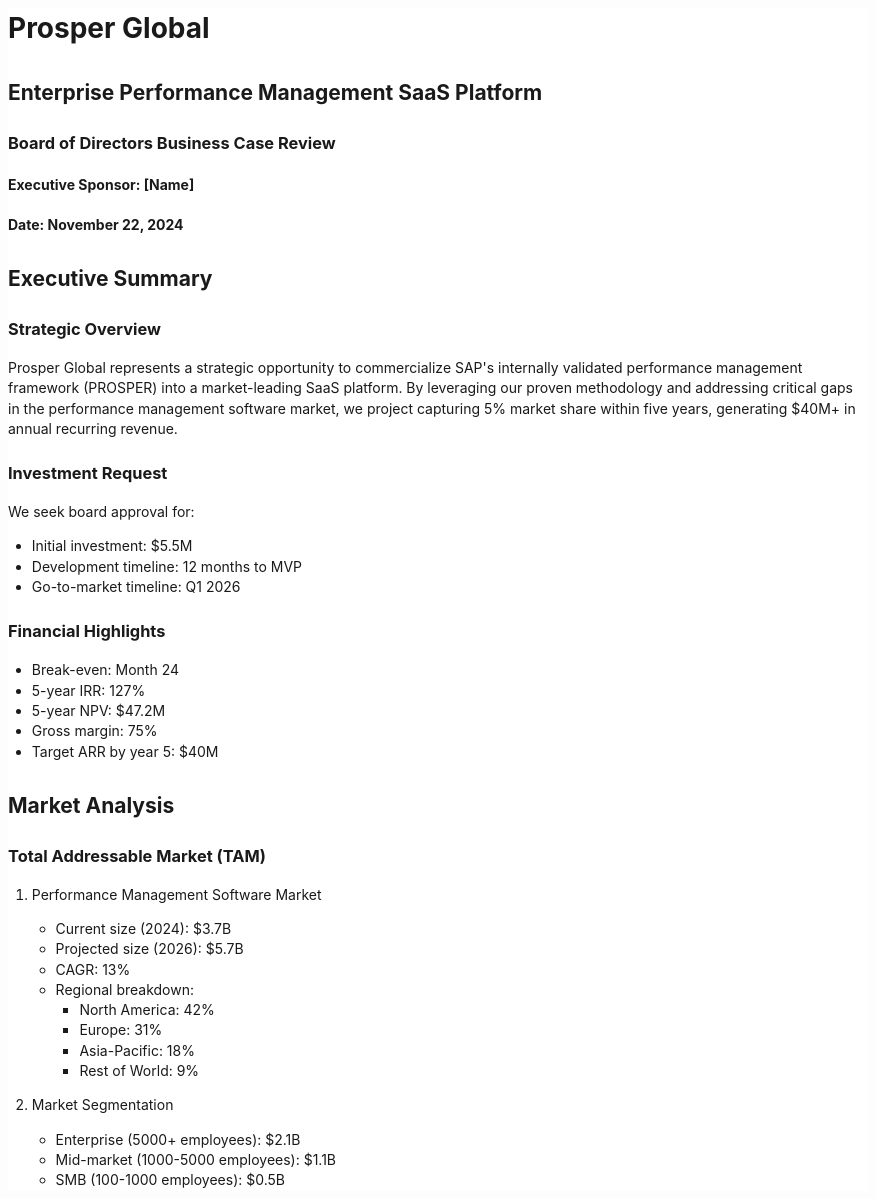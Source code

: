 # Prosper Global
## Enterprise Performance Management SaaS Platform
### Board of Directors Business Case Review
#### Executive Sponsor: [Name]
#### Date: November 22, 2024

## Executive Summary

### Strategic Overview
Prosper Global represents a strategic opportunity to commercialize SAP's internally validated performance management framework (PROSPER) into a market-leading SaaS platform. By leveraging our proven methodology and addressing critical gaps in the performance management software market, we project capturing 5% market share within five years, generating $40M+ in annual recurring revenue.

### Investment Request
We seek board approval for:
- Initial investment: $5.5M
- Development timeline: 12 months to MVP
- Go-to-market timeline: Q1 2026

### Financial Highlights
- Break-even: Month 24
- 5-year IRR: 127%
- 5-year NPV: $47.2M
- Gross margin: 75%
- Target ARR by year 5: $40M

## Market Analysis

### Total Addressable Market (TAM)
1. Performance Management Software Market
   - Current size (2024): $3.7B
   - Projected size (2026): $5.7B
   - CAGR: 13%
   - Regional breakdown:
     * North America: 42%
     * Europe: 31%
     * Asia-Pacific: 18%
     * Rest of World: 9%

2. Market Segmentation
   - Enterprise (5000+ employees): $2.1B
   - Mid-market (1000-5000 employees): $1.1B
   - SMB (100-1000 employees): $0.5B
